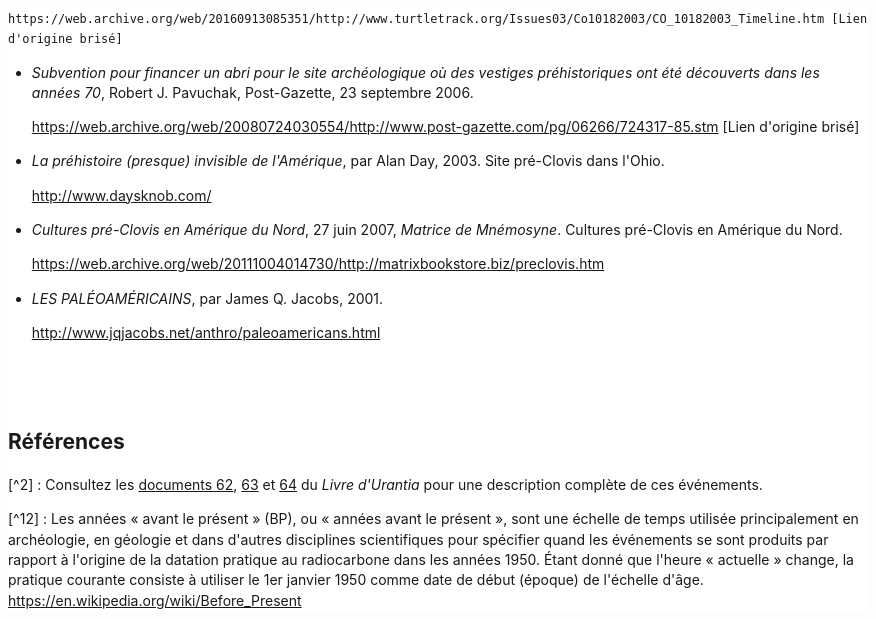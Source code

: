 	https://web.archive.org/web/20160913085351/http://www.turtletrack.org/Issues03/Co10182003/CO_10182003_Timeline.htm [Lien d'origine brisé]
* *Subvention pour financer un abri pour le site archéologique où des vestiges préhistoriques ont été découverts dans les années 70*, Robert J. Pavuchak, Post-Gazette, 23 septembre 2006.
	 
	https://web.archive.org/web/20080724030554/http://www.post-gazette.com/pg/06266/724317-85.stm [Lien d'origine brisé]
* *La préhistoire (presque) invisible de l'Amérique*, par Alan Day, 2003. Site pré-Clovis dans l'Ohio.
	 
	http://www.daysknob.com/
* *Cultures pré-Clovis en Amérique du Nord*, 27 juin 2007, *Matrice de Mnémosyne*. Cultures pré-Clovis en Amérique du Nord.
	 
	https://web.archive.org/web/20111004014730/http://matrixbookstore.biz/preclovis.htm
* *LES PALÉOAMÉRICAINS*, par James Q. Jacobs, 2001.
	 
	http://www.jqjacobs.net/anthro/paleoamericans.html

<br>


<br>

## Références

[^1]: [LU 64:6.5](/fr/The_Urantia_Book/64#p6_5)

[^2] : Consultez les [documents 62](/fr/The_Urantia_Book/62), [63](/fr/The_Urantia_Book/63) et [64](/fr/The_Urantia_Book/64) du *Livre d'Urantia* pour une description complète de ces événements.

[^3]: http://www.answers.com/topic/native-american

[^4]: http://en.wikipedia.org/wiki/Indigenous_peoples_of_the_Americas

[^5]: *Origines paléoaméricaines* (*Orígenes paleoamericanos*), Smithsonian, Paleoamerican Origins, 1999. https://web.archive.org/web/20090628145147/http://www.si.edu/Encyclopedia_SI/nmnh/origin.htm [Lien vers l'original]

[^6]: [LU 64:6.4-8](/fr/The_Urantia_Book/64#p6_4)

[^7]: [LU 64:7.4,5,7](/fr/The_Urantia_Book/64#p7_4)

[^8]: [LU 64:7.17-19](/fr/The_Urantia_Book/64#p7_17)

[^9]: [LU 78:5.7](/fr/The_Urantia_Book/78#p5_7)

[^10]: *Une découverte pourrait réécrire la préhistoire des Amériques*, par Curt Suplee, Washington Post, 11 février 1997. Article sur le site de Monte Verde, au Chili, vieux de 33 000 ans. http://www.washingtonpost.com/wp-srv/inatl/americas/feb/17/artifact.htm

[^11]: *De nouvelles preuves placent l'homme en Amérique du Nord il y a 50 000 ans*, 18 novembre 2004, Université de Caroline du Sud. http://www.sciencedaily.com/releases/2004/11/041118104010.htm

[^12] : Les années « avant le présent » (BP), ou « années avant le présent », sont une échelle de temps utilisée principalement en archéologie, en géologie et dans d'autres disciplines scientifiques pour spécifier quand les événements se sont produits par rapport à l'origine de la datation pratique au radiocarbone dans les années 1950. Étant donné que l'heure « actuelle » change, la pratique courante consiste à utiliser le 1er janvier 1950 comme date de début (époque) de l'échelle d'âge. https://en.wikipedia.org/wiki/Before_Present

[^13]: *Pedra Furada, Brésil : Paléoindiens, peintures et paradoxes*, mars 2002, un entretien avec les docteurs Niède Guidon, Anne-Marie Pessis†, Fabio Parenti, Claude Guérin, Evelyne Peyre et Guaciara M. dos Santos. *Athena Review*, vol. 3, no. 2: *Peuplement des Amériques*. Journal d'archéologie, d'histoire et d'exploration. https://web.archive.org/web/20180514044104/http://www.athenapub.com/10pfurad.htm [Lien original rompu]

[^14]: *Le site de fouilles de l'État contribue à modifier la théorie de la chronologie de l'habitat*, par Diane Clay, 18 octobre 2003 - Numéro 98, *Canku Ota*, The Oklahoma Publishing Company. À propos du site de Burnham, Oklahoma. https://web.archive.org/web/20160913085351/http://www.turtletrack.org/Issues03/Co10182003/CO_10182003_Timeline.htm [Ajouter la rotation originale]

[^15]: *LES PALÉOAMÉRICAINS*, par James Q. Jacobs, 2001. http://www.jqjacobs.net/anthro/paleoamericans.html
